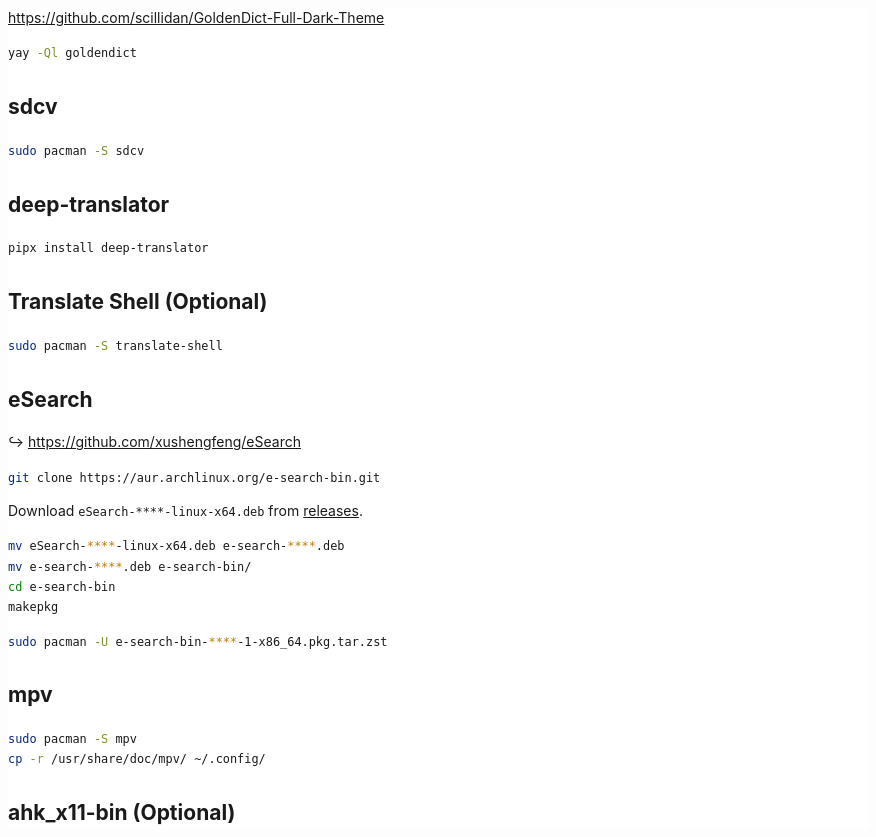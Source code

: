 https://github.com/scillidan/GoldenDict-Full-Dark-Theme

```sh
yay -Ql goldendict
```

## sdcv

```sh
sudo pacman -S sdcv
```

## deep-translator

```sh
pipx install deep-translator
```

## Translate Shell (Optional)

```sh
sudo pacman -S translate-shell
```

## eSearch

↪ https://github.com/xushengfeng/eSearch

```sh
git clone https://aur.archlinux.org/e-search-bin.git
```

Download `eSearch-****-linux-x64.deb` from [releases](https://github.com/xushengfeng/eSearch/releases).

```sh
mv eSearch-****-linux-x64.deb e-search-****.deb
mv e-search-****.deb e-search-bin/
cd e-search-bin
makepkg
```

```sh
sudo pacman -U e-search-bin-****-1-x86_64.pkg.tar.zst
```

## mpv

```sh
sudo pacman -S mpv
cp -r /usr/share/doc/mpv/ ~/.config/
```

## ahk_x11-bin (Optional)
